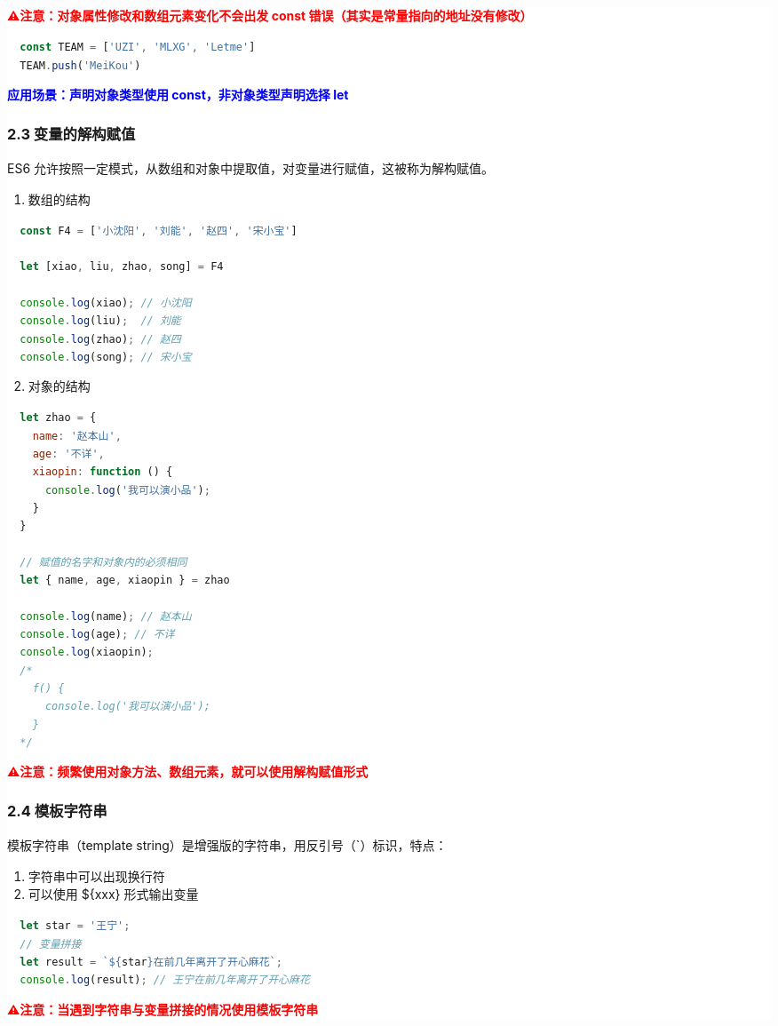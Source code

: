 <strong style="color: red"> ⚠️注意：对象属性修改和数组元素变化不会出发 const 错误（其实是常量指向的地址没有修改）</strong>
```js
  const TEAM = ['UZI', 'MLXG', 'Letme']
  TEAM.push('MeiKou') 
```
<strong style="color:blue">应用场景：声明对象类型使用 const，非对象类型声明选择 let</strong>

### 2.3 变量的解构赋值
ES6 允许按照一定模式，从数组和对象中提取值，对变量进行赋值，这被称为解构赋值。
1. 数组的结构
```js
  const F4 = ['小沈阳', '刘能', '赵四', '宋小宝']

  let [xiao, liu, zhao, song] = F4

  console.log(xiao); // 小沈阳
  console.log(liu);  // 刘能
  console.log(zhao); // 赵四
  console.log(song); // 宋小宝
```
2. 对象的结构
```js
  let zhao = {
    name: '赵本山',
    age: '不详',
    xiaopin: function () {
      console.log('我可以演小品');
    }
  }

  // 赋值的名字和对象内的必须相同
  let { name, age, xiaopin } = zhao

  console.log(name); // 赵本山
  console.log(age); // 不详
  console.log(xiaopin);
  /*
    f() {
      console.log('我可以演小品');
    }
  */
```

<strong style="color: red">⚠️注意：频繁使用对象方法、数组元素，就可以使用解构赋值形式</strong>

### 2.4 模板字符串
模板字符串（template string）是增强版的字符串，用反引号（`）标识，特点：
1. 字符串中可以出现换行符
2. 可以使用 ${xxx} 形式输出变量
```js
  let star = '王宁';
  // 变量拼接
  let result = `${star}在前几年离开了开心麻花`;
  console.log(result); // 王宁在前几年离开了开心麻花
```
<strong style="color: red">⚠️注意：当遇到字符串与变量拼接的情况使用模板字符串</strong>

